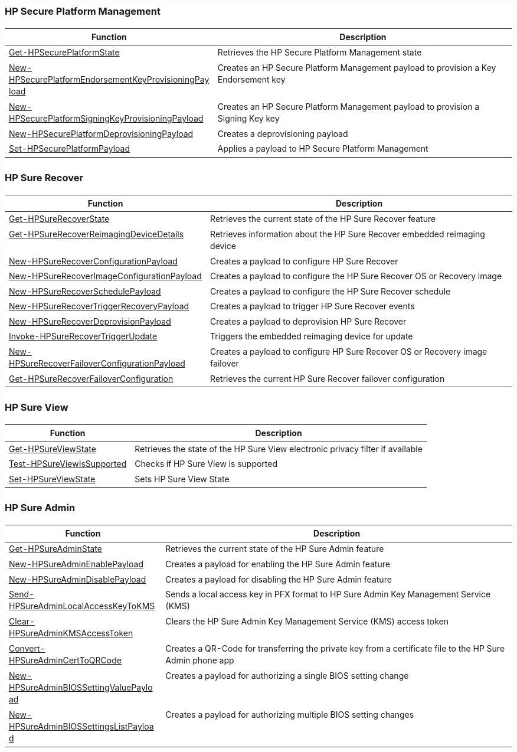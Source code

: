 ### HP Secure Platform Management

| Function | Description |
| --- | --- |
| [Get-HPSecurePlatformState](https://developers.hp.com/hp-client-management/doc/Get-HPSecurePlatformState) | Retrieves the HP Secure Platform Management state |
| [New-HPSecurePlatformEndorsementKeyProvisioningPayload](https://developers.hp.com/hp-client-management/doc/New-HPSecurePlatformEndorsementKeyProvisioningPayload) | Creates an HP Secure Platform Management payload to provision a Key Endorsement key |
| [New-HPSecurePlatformSigningKeyProvisioningPayload](https://developers.hp.com/hp-client-management/doc/New-HPSecurePlatformSigningKeyProvisioningPayload) | Creates an HP Secure Platform Management payload to provision a Signing Key key |
| [New-HPSecurePlatformDeprovisioningPayload](https://developers.hp.com/hp-client-management/doc/New-HPSecurePlatformDeprovisioningPayload) | Creates a deprovisioning payload |
| [Set-HPSecurePlatformPayload](https://developers.hp.com/hp-client-management/doc/Set-HPSecurePlatformPayload) | Applies a payload to HP Secure Platform Management |

### HP Sure Recover

| Function | Description |
| --- | --- |
| [Get-HPSureRecoverState](https://developers.hp.com/hp-client-management/doc/Get-HPSureRecoverState) | Retrieves the current state of the HP Sure Recover feature |
| [Get-HPSureRecoverReimagingDeviceDetails](https://developers.hp.com/hp-client-management/doc/Get-HPSureRecoverReimagingDeviceDetails) | Retrieves information about the HP Sure Recover embedded reimaging device |
| [New-HPSureRecoverConfigurationPayload](https://developers.hp.com/hp-client-management/doc/New-HPSureRecoverConfigurationPayload) | Creates a payload to configure HP Sure Recover |
| [New-HPSureRecoverImageConfigurationPayload](https://developers.hp.com/hp-client-management/doc/New-HPSureRecoverImageConfigurationPayload) | Creates a payload to configure the HP Sure Recover OS or Recovery image |
| [New-HPSureRecoverSchedulePayload](https://developers.hp.com/hp-client-management/doc/New-HPSureRecoverSchedulePayload) | Creates a payload to configure the HP Sure Recover schedule |
| [New-HPSureRecoverTriggerRecoveryPayload](https://developers.hp.com/hp-client-management/doc/New-HPSureRecoverTriggerRecoveryPayload) | Creates a payload to trigger HP Sure Recover events |
| [New-HPSureRecoverDeprovisionPayload](https://developers.hp.com/hp-client-management/doc/New-HPSureRecoverDeprovisionPayload) | Creates a payload to deprovision HP Sure Recover |
| [Invoke-HPSureRecoverTriggerUpdate](https://developers.hp.com/hp-client-management/doc/Invoke-HPSureRecoverTriggerUpdate) | Triggers the embedded reimaging device for update |
| [New-HPSureRecoverFailoverConfigurationPayload](https://developers.hp.com/hp-client-management/doc/New-HPSureRecoverFailoverConfigurationPayload) | Creates a payload to configure HP Sure Recover OS or Recovery image failover |
| [Get-HPSureRecoverFailoverConfiguration](https://developers.hp.com/hp-client-management/doc/Get-HPSureRecoverFailoverConfiguration) | Retrieves the current HP Sure Recover failover configuration |

### HP Sure View

| Function | Description |
| --- | --- |
| [Get-HPSureViewState](https://developers.hp.com/hp-client-management/doc/Get-HPSureViewState) | Retrieves the state of the HP Sure View electronic privacy filter if available |
| [Test-HPSureViewIsSupported](https://developers.hp.com/hp-client-management/doc/Test-HPSureViewIsSupported) | Checks if HP Sure View is supported |
| [Set-HPSureViewState](https://developers.hp.com/hp-client-management/doc/Set-HPSureViewState) | Sets HP Sure View State |

### HP Sure Admin

| Function | Description |
| --- | --- |
| [Get-HPSureAdminState](https://developers.hp.com/hp-client-management/doc/Get-HPSureAdminState) | Retrieves the current state of the HP Sure Admin feature |
| [New-HPSureAdminEnablePayload](https://developers.hp.com/hp-client-management/doc/New-HPSureAdminEnablePayload) | Creates a payload for enabling the HP Sure Admin feature |
| [New-HPSureAdminDisablePayload](https://developers.hp.com/hp-client-management/doc/New-HPSureAdminDisablePayload) | Creates a payload for disabling the HP Sure Admin feature |
| [Send-HPSureAdminLocalAccessKeyToKMS](https://developers.hp.com/hp-client-management/doc/Send-HPSureAdminLocalAccessKeyToKMS) | Sends a local access key in PFX format to HP Sure Admin Key Management Service (KMS) |
| [Clear-HPSureAdminKMSAccessToken](https://developers.hp.com/hp-client-management/doc/Clear-HPSureAdminKMSAccessToken) | Clears the HP Sure Admin Key Management Service (KMS) access token |
| [Convert-HPSureAdminCertToQRCode](https://developers.hp.com/hp-client-management/doc/Convert-HPSureAdminCertToQRCode) | Creates a QR-Code for transferring the private key from a certificate file to the HP Sure Admin phone app |
| [New-HPSureAdminBIOSSettingValuePayload](https://developers.hp.com/hp-client-management/doc/New-HPSureAdminBIOSSettingValuePayload) | Creates a payload for authorizing a single BIOS setting change |
| [New-HPSureAdminBIOSSettingsListPayload](https://developers.hp.com/hp-client-management/doc/New-HPSureAdminBIOSSettingsListPayload) | Creates a payload for authorizing multiple BIOS setting changes |